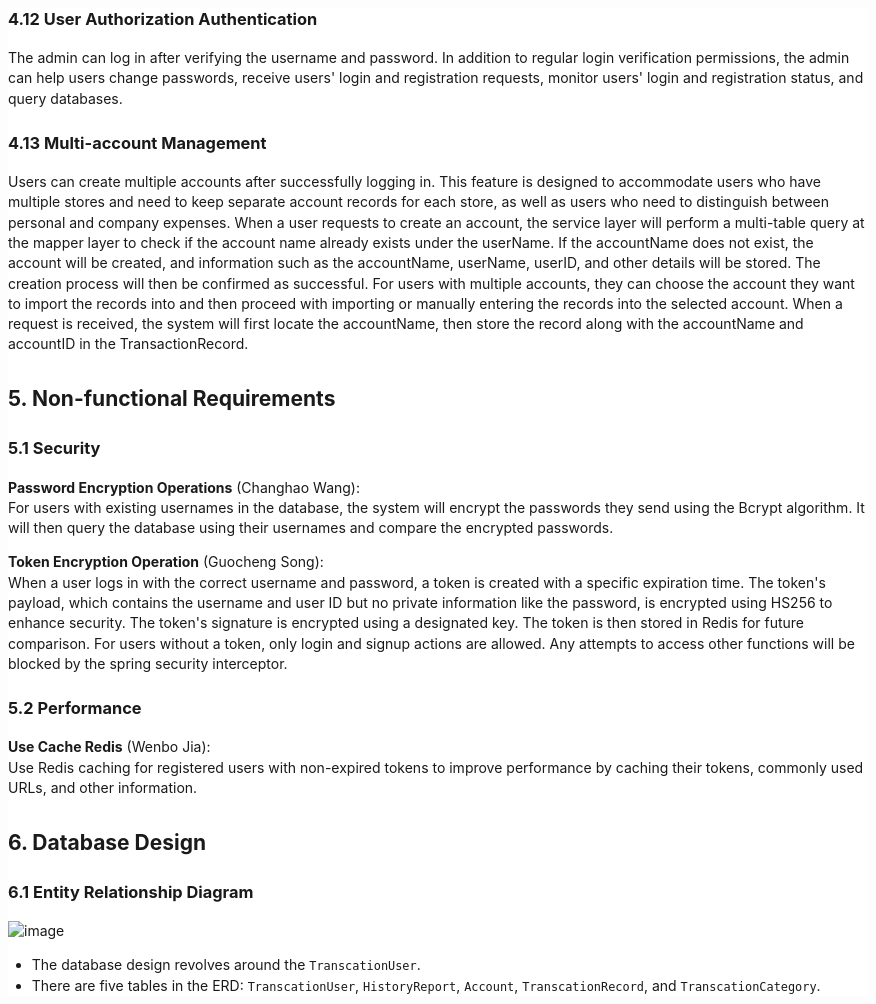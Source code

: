 ### 4.12 User Authorization Authentication 

The admin can log in after verifying the username and password. In addition to regular login verification permissions, the admin can help users change passwords, receive users' login and registration requests, monitor users' login and registration status, and query databases.

### 4.13 Multi-account Management 

Users can create multiple accounts after successfully logging in. This feature is designed to accommodate users who have multiple stores and need to keep separate account records for each store, as well as users who need to distinguish between personal and company expenses. When a user requests to create an account, the service layer will perform a multi-table query at the mapper layer to check if the account name already exists under the userName. If the accountName does not exist, the account will be created, and information such as the accountName, userName, userID, and other details will be stored. The creation process will then be confirmed as successful. For users with multiple accounts, they can choose the account they want to import the records into and then proceed with importing or manually entering the records into the selected account. When a request is received, the system will first locate the accountName, then store the record along with the accountName and accountID in the TransactionRecord.

## 5. Non-functional Requirements

### 5.1 Security

**Password Encryption Operations** (Changhao Wang):  
For users with existing usernames in the database, the system will encrypt the passwords they send using the Bcrypt algorithm. It will then query the database using their usernames and compare the encrypted passwords.

**Token Encryption Operation** (Guocheng Song):  
When a user logs in with the correct username and password, a token is created with a specific expiration time. The token's payload, which contains the username and user ID but no private information like the password, is encrypted using HS256 to enhance security. The token's signature is encrypted using a designated key. The token is then stored in Redis for future comparison. For users without a token, only login and signup actions are allowed. Any attempts to access other functions will be blocked by the spring security interceptor.

### 5.2 Performance

**Use Cache Redis** (Wenbo Jia):  
Use Redis caching for registered users with non-expired tokens to improve performance by caching their tokens, commonly used URLs, and other information.

## 6. Database Design

### 6.1 Entity Relationship Diagram

![image](https://github.com/user-attachments/assets/35b6e149-74ff-4c1f-9a3b-cbae7b1eefb4)
- The database design revolves around the `TranscationUser`.
- There are five tables in the ERD: `TranscationUser`, `HistoryReport`, `Account`, `TranscationRecord`, and `TranscationCategory`.
